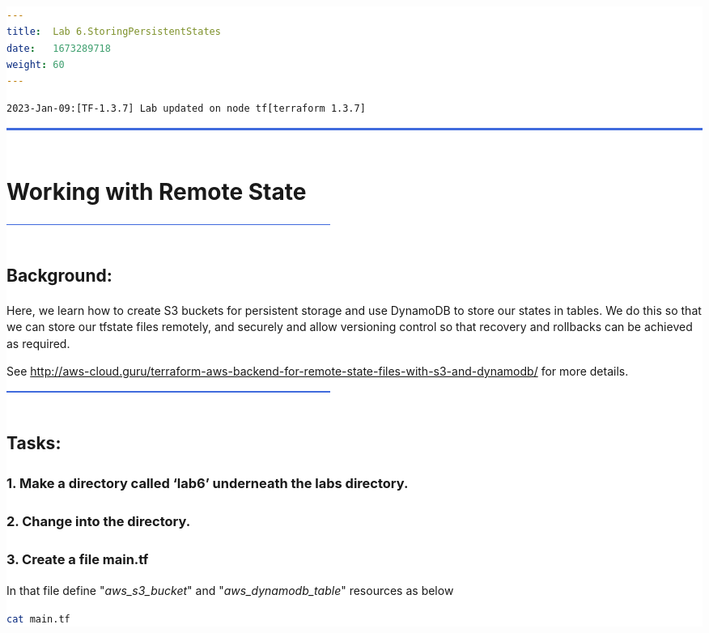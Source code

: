 ```yaml
---
title:  Lab 6.StoringPersistentStates
date:   1673289718
weight: 60
---
```

```bash

```

    2023-Jan-09:[TF-1.3.7] Lab updated on node tf[terraform 1.3.7]






<img align="left" src="../images/ThinBlueBar.png" /><br/>

# Working with Remote State



<img align="left" src="../images/ThinBlueBar.png" width="400" /><br/>

## Background:  
Here, we learn how to create S3 buckets for persistent storage and use DynamoDB to store our states in tables.  We do this so that we can store our tfstate files remotely, and securely and allow versioning control so that recovery and rollbacks can be achieved as required.  

See http://aws-cloud.guru/terraform-aws-backend-for-remote-state-files-with-s3-and-dynamodb/ for more details.



<img align="left" src="../images/ThinBlueBar.png" width="400" /><br/>

## Tasks:

### 1. Make a directory called ‘lab6’ underneath the labs directory.

### 2. Change into the directory.

### 3. Create a file main.tf

In that file define "*aws_s3_bucket*" and "*aws_dynamodb_table*" resources as below


```bash
cat main.tf
```
